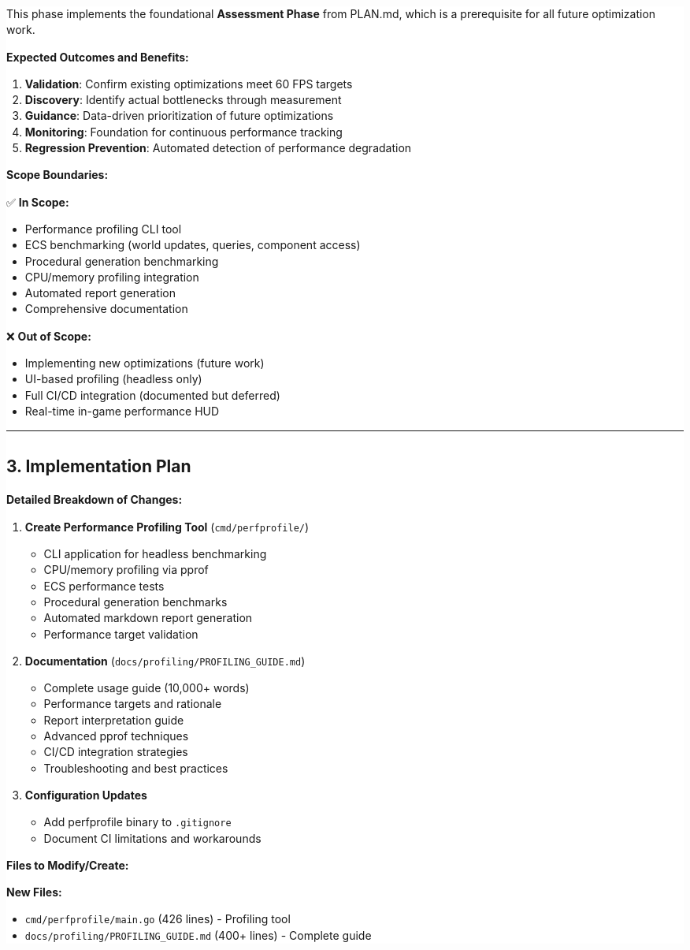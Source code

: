 This phase implements the foundational **Assessment Phase** from PLAN.md, which is a prerequisite for all future optimization work.

**Expected Outcomes and Benefits:**

1. **Validation**: Confirm existing optimizations meet 60 FPS targets
2. **Discovery**: Identify actual bottlenecks through measurement
3. **Guidance**: Data-driven prioritization of future optimizations
4. **Monitoring**: Foundation for continuous performance tracking
5. **Regression Prevention**: Automated detection of performance degradation

**Scope Boundaries:**

✅ **In Scope:**
- Performance profiling CLI tool
- ECS benchmarking (world updates, queries, component access)
- Procedural generation benchmarking
- CPU/memory profiling integration
- Automated report generation
- Comprehensive documentation

❌ **Out of Scope:**
- Implementing new optimizations (future work)
- UI-based profiling (headless only)
- Full CI/CD integration (documented but deferred)
- Real-time in-game performance HUD

---

## 3. Implementation Plan

**Detailed Breakdown of Changes:**

1. **Create Performance Profiling Tool** (`cmd/perfprofile/`)
   - CLI application for headless benchmarking
   - CPU/memory profiling via pprof
   - ECS performance tests
   - Procedural generation benchmarks
   - Automated markdown report generation
   - Performance target validation

2. **Documentation** (`docs/profiling/PROFILING_GUIDE.md`)
   - Complete usage guide (10,000+ words)
   - Performance targets and rationale
   - Report interpretation guide
   - Advanced pprof techniques
   - CI/CD integration strategies
   - Troubleshooting and best practices

3. **Configuration Updates**
   - Add perfprofile binary to `.gitignore`
   - Document CI limitations and workarounds

**Files to Modify/Create:**

**New Files:**
- `cmd/perfprofile/main.go` (426 lines) - Profiling tool
- `docs/profiling/PROFILING_GUIDE.md` (400+ lines) - Complete guide
